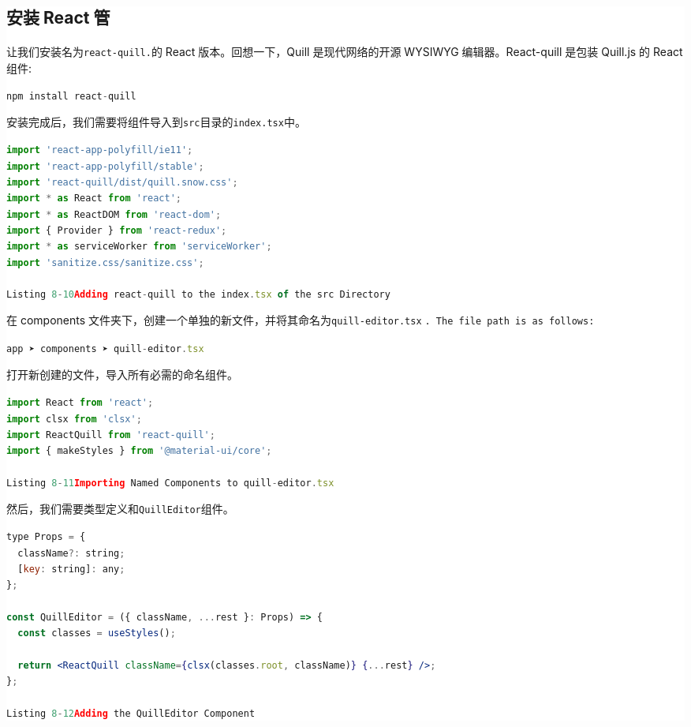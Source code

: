 ## 安装 React 管

让我们安装名为`react-quill.`的 React 版本。回想一下，Quill 是现代网络的开源 WYSIWYG 编辑器。React-quill 是包装 Quill.js 的 React 组件:

```jsx
npm install react-quill

```

安装完成后，我们需要将组件导入到`src`目录的`index.tsx`中。

```jsx
import 'react-app-polyfill/ie11';
import 'react-app-polyfill/stable';
import 'react-quill/dist/quill.snow.css';
import * as React from 'react';
import * as ReactDOM from 'react-dom';
import { Provider } from 'react-redux';
import * as serviceWorker from 'serviceWorker';
import 'sanitize.css/sanitize.css';

Listing 8-10Adding react-quill to the index.tsx of the src Directory

```

在 components 文件夹下，创建一个单独的新文件，并将其命名为`quill-editor.tsx` `. The file path is as follows:`

```jsx
app ➤ components ➤ quill-editor.tsx

```

打开新创建的文件，导入所有必需的命名组件。

```jsx
import React from 'react';
import clsx from 'clsx';
import ReactQuill from 'react-quill';
import { makeStyles } from '@material-ui/core';

Listing 8-11Importing Named Components to quill-editor.tsx

```

然后，我们需要类型定义和`QuillEditor`组件。

```jsx
type Props = {
  className?: string;
  [key: string]: any;
};

const QuillEditor = ({ className, ...rest }: Props) => {
  const classes = useStyles();

  return <ReactQuill className={clsx(classes.root, className)} {...rest} />;
};

Listing 8-12Adding the QuillEditor Component

```
